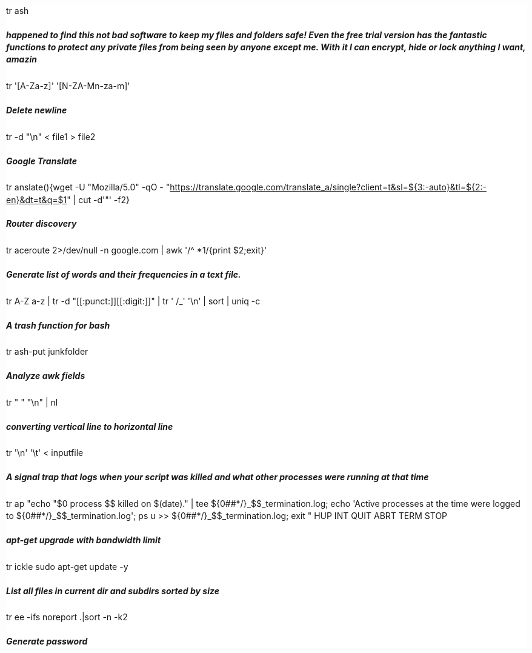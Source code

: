   tr ash <file>

##### happened to find this not bad software to keep my files and folders safe! Even the free trial version has the fantastic functions to protect any private files from being seen by anyone except me. With it I can encrypt, hide or lock anything I want, amazin

   tr  '[A-Za-z]' '[N-ZA-Mn-za-m]'

##### Delete newline

   tr  -d "\n" < file1 > file2

##### Google Translate

   tr anslate(){wget -U "Mozilla/5.0" -qO - "https://translate.google.com/translate_a/single?client=t&sl=${3:-auto}&tl=${2:-en}&dt=t&q=$1" | cut -d'"' -f2}

##### Router discovery

   tr aceroute 2>/dev/null -n google.com | awk '/^ *1/{print $2;exit}'

##### Generate list of words and their frequencies in a text file.

   tr  A-Z a-z | tr -d "[[:punct:]][[:digit:]]" | tr ' /_' '\n' | sort | uniq -c

##### A trash function for bash

   tr ash-put junkfolder

##### Analyze awk fields

   tr  " " "\n" | nl

##### converting vertical line to horizontal line

   tr  '\n' '\t' < inputfile

##### A signal trap that logs when your script was killed and what other processes were running at that time

   tr ap "echo \"$0 process $$ killed on $(date).\" | tee ${0##*/}_$$_termination.log; echo 'Active processes at the time were logged to ${0##*/}_$$_termination.log'; ps u >> ${0##*/}_$$_termination.log; exit " HUP INT QUIT ABRT TERM STOP

##### apt-get upgrade with bandwidth limit

   tr ickle sudo apt-get update -y

##### List all files in current dir and subdirs sorted by size

   tr ee -ifs noreport .|sort -n -k2

##### Generate password
